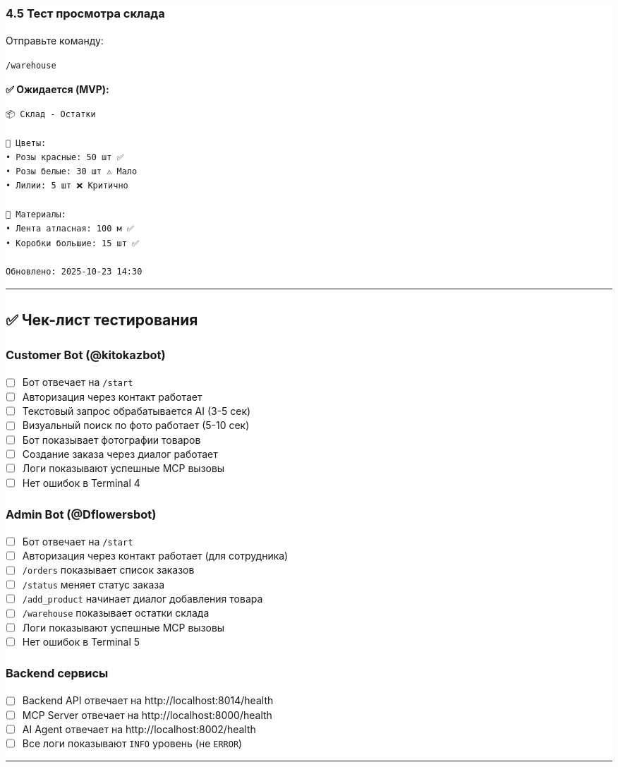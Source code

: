 
### 4.5 Тест просмотра склада

Отправьте команду:
```
/warehouse
```

**✅ Ожидается (MVP):**
```
📦 Склад - Остатки

🌹 Цветы:
• Розы красные: 50 шт ✅
• Розы белые: 30 шт ⚠️ Мало
• Лилии: 5 шт ❌ Критично

🎀 Материалы:
• Лента атласная: 100 м ✅
• Коробки большие: 15 шт ✅

Обновлено: 2025-10-23 14:30
```

---

## ✅ Чек-лист тестирования

### Customer Bot (@kitokazbot)

- [ ] Бот отвечает на `/start`
- [ ] Авторизация через контакт работает
- [ ] Текстовый запрос обрабатывается AI (3-5 сек)
- [ ] Визуальный поиск по фото работает (5-10 сек)
- [ ] Бот показывает фотографии товаров
- [ ] Создание заказа через диалог работает
- [ ] Логи показывают успешные MCP вызовы
- [ ] Нет ошибок в Terminal 4

### Admin Bot (@Dflowersbot)

- [ ] Бот отвечает на `/start`
- [ ] Авторизация через контакт работает (для сотрудника)
- [ ] `/orders` показывает список заказов
- [ ] `/status` меняет статус заказа
- [ ] `/add_product` начинает диалог добавления товара
- [ ] `/warehouse` показывает остатки склада
- [ ] Логи показывают успешные MCP вызовы
- [ ] Нет ошибок в Terminal 5

### Backend сервисы

- [ ] Backend API отвечает на http://localhost:8014/health
- [ ] MCP Server отвечает на http://localhost:8000/health
- [ ] AI Agent отвечает на http://localhost:8002/health
- [ ] Все логи показывают `INFO` уровень (не `ERROR`)

---